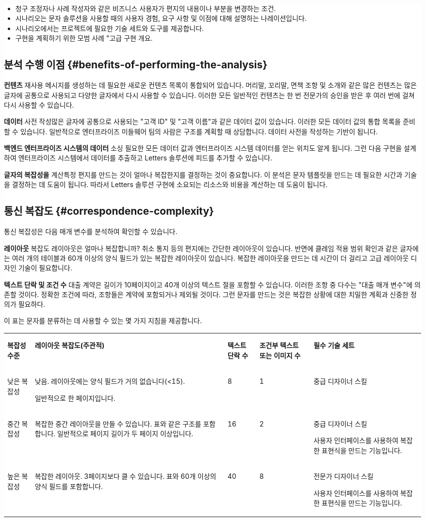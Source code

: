 * 청구 조정자나 사례 작성자와 같은 비즈니스 사용자가 편지의 내용이나 부분을 변경하는 조건.
* 시나리오는 문자 솔루션을 사용할 때의 사용자 경험, 요구 사항 및 이점에 대해 설명하는 나레이션입니다.
* 시나리오에서는 프로젝트에 필요한 기술 세트와 도구를 제공합니다.
* 구현을 계획하기 위한 모범 사례 &quot;고급 구현 개요.

## 분석 수행 이점 {#benefits-of-performing-the-analysis}

**컨텐츠** 재사용 메시지를 생성하는 데 필요한 새로운 컨텐츠 목록이 통합되어 있습니다. 머리말, 꼬리말, 면책 조항 및 소개와 같은 많은 컨텐츠는 많은 글자에 공통으로 사용되고 다양한 글자에서 다시 사용할 수 있습니다. 이러한 모든 일반적인 컨텐츠는 한 번 전문가의 승인을 받은 후 여러 번에 걸쳐 다시 사용할 수 있습니다.

**데이터** 사전 작성많은 글자에 공통으로 사용되는 &quot;고객 ID&quot; 및 &quot;고객 이름&quot;과 같은 데이터 값이 있습니다. 이러한 모든 데이터 값의 통합 목록을 준비할 수 있습니다. 일반적으로 엔터프라이즈 미들웨어 팀의 사람은 구조를 계획할 때 상담합니다. 데이터 사전을 작성하는 기반이 됩니다.

**백엔드 엔터프라이즈 시스템의 데이터** 소싱 필요한 모든 데이터 값과 엔터프라이즈 시스템 데이터를 얻는 위치도 알게 됩니다. 그런 다음 구현을 설계하여 엔터프라이즈 시스템에서 데이터를 추출하고 Letters 솔루션에 피드를 추가할 수 있습니다.

**글자의 복잡성을** 계산특정 편지를 만드는 것이 얼마나 복잡한지를 결정하는 것이 중요합니다. 이 분석은 문자 템플릿을 만드는 데 필요한 시간과 기술을 결정하는 데 도움이 됩니다. 따라서 Letters 솔루션 구현에 소요되는 리소스와 비용을 계산하는 데 도움이 됩니다.

## 통신 복잡도 {#correspondence-complexity}

통신 복잡성은 다음 매개 변수를 분석하여 확인할 수 있습니다.

**레이아웃** 복잡도 레이아웃은 얼마나 복잡합니까? 취소 통지 등의 편지에는 간단한 레이아웃이 있습니다. 반면에 클레임 적용 범위 확인과 같은 글자에는 여러 개의 테이블과 60개 이상의 양식 필드가 있는 복잡한 레이아웃이 있습니다. 복잡한 레이아웃을 만드는 데 시간이 더 걸리고 고급 레이아웃 디자인 기술이 필요합니다.

**텍스트 단락 및 조건 수** 대출 계약은 길이가 10페이지이고 40개 이상의 텍스트 절을 포함할 수 있습니다. 이러한 조항 중 다수는 &quot;대출 매개 변수&quot;에 의존할 것이다. 정확한 조건에 따라, 조항들은 계약에 포함되거나 제외될 것이다. 그런 문자를 만드는 것은 복잡한 상황에 대한 치밀한 계획과 신중한 정의가 필요하다.

이 표는 문자를 분류하는 데 사용할 수 있는 몇 가지 지침을 제공합니다.

<table> 
 <tbody> 
  <tr> 
   <td><p><strong>복잡성 수준</strong></p> </td> 
   <td><p><strong>레이아웃 복잡도(주관적)</strong></p> </td> 
   <td><p><strong>텍스트 단락 수</strong></p> </td> 
   <td><p><strong>조건부 텍스트 또는 이미지 수</strong></p> </td> 
   <td><p><strong>필수 기술 세트</strong></p> </td> 
  </tr> 
  <tr> 
   <td><p>낮은 복잡성</p> </td> 
   <td><p>낮음. 레이아웃에는 양식 필드가 거의 없습니다(&lt;15).</p> <p>일반적으로 한 페이지<span class="acrolinxCursorMarker"></span>입니다.</p> </td> 
   <td><p>8</p> </td> 
   <td><p>1</p> </td> 
   <td><p>중급 디자이너 스킬</p> </td> 
  </tr> 
  <tr> 
   <td><p>중간 복잡성</p> </td> 
   <td><p>복잡한 중간 레이아웃을 만들 수 있습니다. 표와 같은 구조를 포함합니다. 일반적으로 페이지 길이가 두 페이지 이상입니다.</p> </td> 
   <td><p>16</p> </td> 
   <td><p>2</p> </td> 
   <td><p>중급 디자이너 스킬</p> <p> </p> <p>사용자 인터페이스를 사용하여 복잡한 표현식을 만드는 기능입니다.</p> </td> 
  </tr> 
  <tr> 
   <td><p>높은 복잡성</p> </td> 
   <td><p>복잡한 레이아웃. 3페이지보다 클 수 있습니다. 표와 60개 이상의 양식 필드를 포함합니다.</p> </td> 
   <td><p>40</p> </td> 
   <td><p>8</p> </td> 
   <td><p>전문가 디자이너 스킬</p> <p> </p> <p>사용자 인터페이스를 사용하여 복잡한 표현식을 만드는 기능입니다.</p> </td> 
  </tr> 
 </tbody> 
</table>
